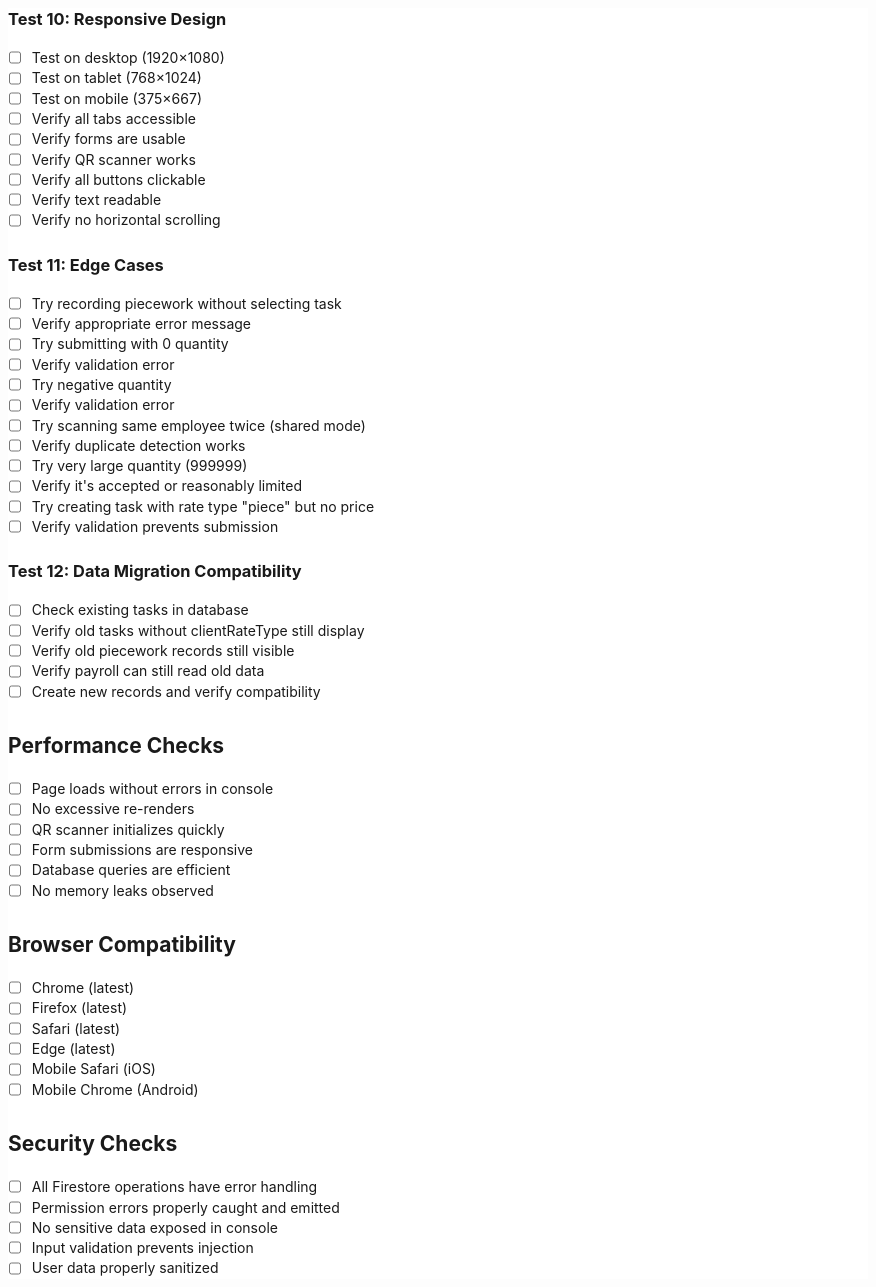 ### Test 10: Responsive Design
- [ ] Test on desktop (1920×1080)
- [ ] Test on tablet (768×1024)
- [ ] Test on mobile (375×667)
- [ ] Verify all tabs accessible
- [ ] Verify forms are usable
- [ ] Verify QR scanner works
- [ ] Verify all buttons clickable
- [ ] Verify text readable
- [ ] Verify no horizontal scrolling

### Test 11: Edge Cases
- [ ] Try recording piecework without selecting task
- [ ] Verify appropriate error message
- [ ] Try submitting with 0 quantity
- [ ] Verify validation error
- [ ] Try negative quantity
- [ ] Verify validation error
- [ ] Try scanning same employee twice (shared mode)
- [ ] Verify duplicate detection works
- [ ] Try very large quantity (999999)
- [ ] Verify it's accepted or reasonably limited
- [ ] Try creating task with rate type "piece" but no price
- [ ] Verify validation prevents submission

### Test 12: Data Migration Compatibility
- [ ] Check existing tasks in database
- [ ] Verify old tasks without clientRateType still display
- [ ] Verify old piecework records still visible
- [ ] Verify payroll can still read old data
- [ ] Create new records and verify compatibility

## Performance Checks
- [ ] Page loads without errors in console
- [ ] No excessive re-renders
- [ ] QR scanner initializes quickly
- [ ] Form submissions are responsive
- [ ] Database queries are efficient
- [ ] No memory leaks observed

## Browser Compatibility
- [ ] Chrome (latest)
- [ ] Firefox (latest)
- [ ] Safari (latest)
- [ ] Edge (latest)
- [ ] Mobile Safari (iOS)
- [ ] Mobile Chrome (Android)

## Security Checks
- [ ] All Firestore operations have error handling
- [ ] Permission errors properly caught and emitted
- [ ] No sensitive data exposed in console
- [ ] Input validation prevents injection
- [ ] User data properly sanitized
